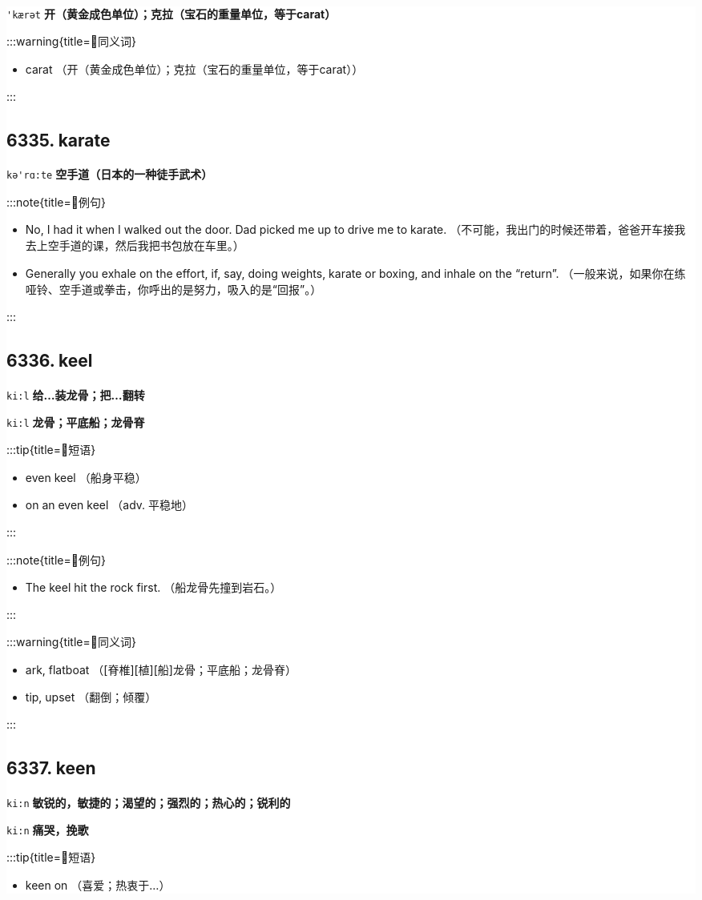 `'kærət`  **开（黄金成色单位）；克拉（宝石的重量单位，等于carat）**

:::warning{title=🤔同义词}

- carat （开（黄金成色单位）；克拉（宝石的重量单位，等于carat））

:::


## 6335. karate

`kə'rɑ:te`  **空手道（日本的一种徒手武术）**

:::note{title=🎤例句}

- No, I had it when I walked out the door. Dad picked me up to drive me to karate. （不可能，我出门的时候还带着，爸爸开车接我去上空手道的课，然后我把书包放在车里。）

- Generally you exhale on the effort, if, say, doing weights, karate or boxing, and inhale on the “return”. （一般来说，如果你在练哑铃、空手道或拳击，你呼出的是努力，吸入的是“回报”。）

:::

## 6336. keel

`ki:l`  **给…装龙骨；把…翻转**

`ki:l`  **龙骨；平底船；龙骨脊**

:::tip{title=🤩短语}

- even keel （船身平稳）

- on an even keel （adv. 平稳地）

:::

:::note{title=🎤例句}

- The keel hit the rock first. （船龙骨先撞到岩石。）

:::

:::warning{title=🤔同义词}

- ark, flatboat （[脊椎][植][船]龙骨；平底船；龙骨脊）

- tip, upset （翻倒；倾覆）

:::


## 6337. keen

`ki:n`  **敏锐的，敏捷的；渴望的；强烈的；热心的；锐利的**

`ki:n`  **痛哭，挽歌**

:::tip{title=🤩短语}

- keen on （喜爱；热衷于…）
